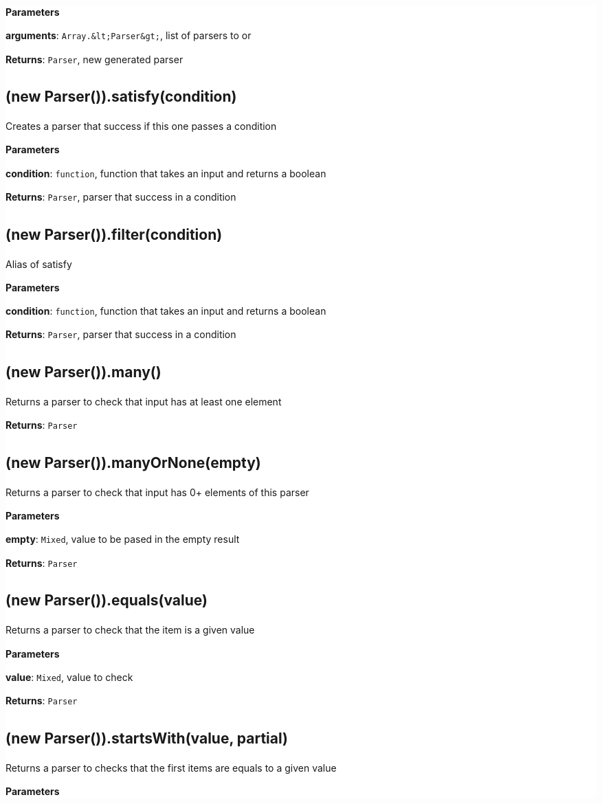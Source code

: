 **Parameters**

**arguments**: `Array.&lt;Parser&gt;`, list of parsers to or

**Returns**: `Parser`, new generated parser

## (new Parser()).satisfy(condition) 

Creates a parser that success if this one passes a condition

**Parameters**

**condition**: `function`, function that takes an input and returns a boolean

**Returns**: `Parser`, parser that success in a condition

## (new Parser()).filter(condition) 

Alias of satisfy

**Parameters**

**condition**: `function`, function that takes an input and returns a boolean

**Returns**: `Parser`, parser that success in a condition

## (new Parser()).many() 

Returns a parser to check that input has at least one element

**Returns**: `Parser`

## (new Parser()).manyOrNone(empty) 

Returns a parser to check that input has 0+ elements of this parser

**Parameters**

**empty**: `Mixed`, value to be pased in the empty result

**Returns**: `Parser`

## (new Parser()).equals(value) 

Returns a parser to check that the item is a given value

**Parameters**

**value**: `Mixed`, value to check

**Returns**: `Parser`

## (new Parser()).startsWith(value, partial) 

Returns a parser to checks that the first items are equals to a given value

**Parameters**
